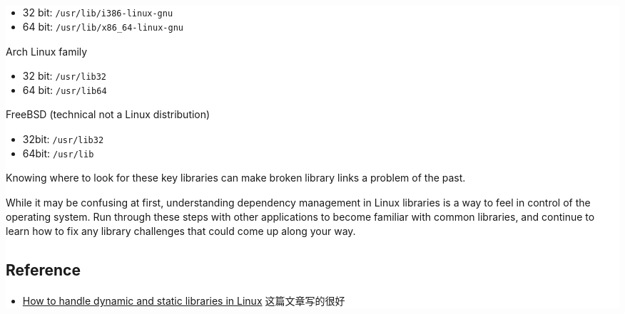 - 32 bit: `/usr/lib/i386-linux-gnu`
- 64 bit: `/usr/lib/x86_64-linux-gnu`

Arch Linux family

- 32 bit: `/usr/lib32`
- 64 bit: `/usr/lib64`

FreeBSD (technical not a Linux distribution)

- 32bit: `/usr/lib32`
- 64bit: `/usr/lib`

Knowing where to look for these key libraries can make broken library links a problem of the past.

While it may be confusing at first,
understanding dependency management in Linux libraries is a way to feel in control of the operating system.
Run through these steps with other applications to become familiar with common libraries,
and continue to learn how to fix any library challenges that could come up along your way.

## Reference

- [How to handle dynamic and static libraries in Linux](https://opensource.com/article/20/6/linux-libraries) 这篇文章写的很好


[github-lib-sample-url]: https://github.com/hANSIc99/library_sample
[elf-file-format-url]: https://linuxhint.com/understanding_elf_file_format/

